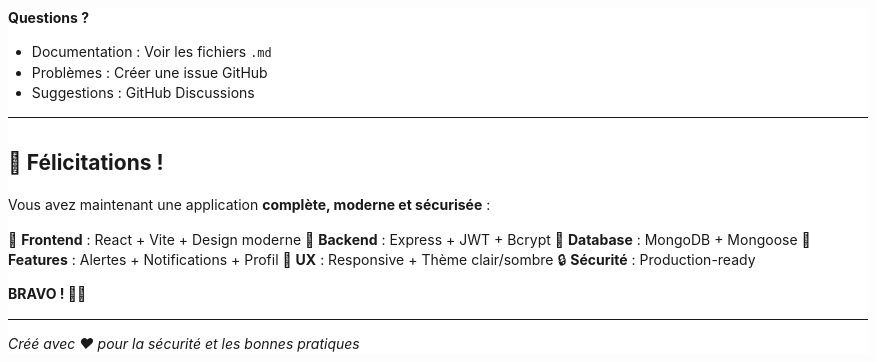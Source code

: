**Questions ?**
- Documentation : Voir les fichiers `.md`
- Problèmes : Créer une issue GitHub
- Suggestions : GitHub Discussions

---

## 🙏 Félicitations !

Vous avez maintenant une application **complète, moderne et sécurisée** :

🎰 **Frontend** : React + Vite + Design moderne
🔐 **Backend** : Express + JWT + Bcrypt
💾 **Database** : MongoDB + Mongoose
🔔 **Features** : Alertes + Notifications + Profil
📱 **UX** : Responsive + Thème clair/sombre
🔒 **Sécurité** : Production-ready

**BRAVO ! 🎉🚀**

---

*Créé avec ❤️ pour la sécurité et les bonnes pratiques*

